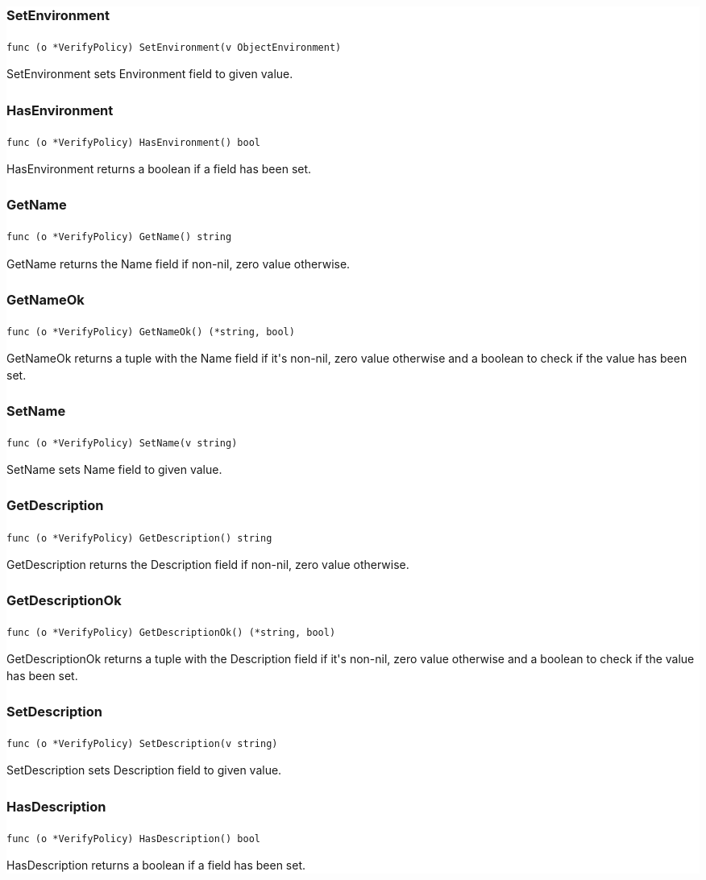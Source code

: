 ### SetEnvironment

`func (o *VerifyPolicy) SetEnvironment(v ObjectEnvironment)`

SetEnvironment sets Environment field to given value.

### HasEnvironment

`func (o *VerifyPolicy) HasEnvironment() bool`

HasEnvironment returns a boolean if a field has been set.

### GetName

`func (o *VerifyPolicy) GetName() string`

GetName returns the Name field if non-nil, zero value otherwise.

### GetNameOk

`func (o *VerifyPolicy) GetNameOk() (*string, bool)`

GetNameOk returns a tuple with the Name field if it's non-nil, zero value otherwise
and a boolean to check if the value has been set.

### SetName

`func (o *VerifyPolicy) SetName(v string)`

SetName sets Name field to given value.


### GetDescription

`func (o *VerifyPolicy) GetDescription() string`

GetDescription returns the Description field if non-nil, zero value otherwise.

### GetDescriptionOk

`func (o *VerifyPolicy) GetDescriptionOk() (*string, bool)`

GetDescriptionOk returns a tuple with the Description field if it's non-nil, zero value otherwise
and a boolean to check if the value has been set.

### SetDescription

`func (o *VerifyPolicy) SetDescription(v string)`

SetDescription sets Description field to given value.

### HasDescription

`func (o *VerifyPolicy) HasDescription() bool`

HasDescription returns a boolean if a field has been set.

